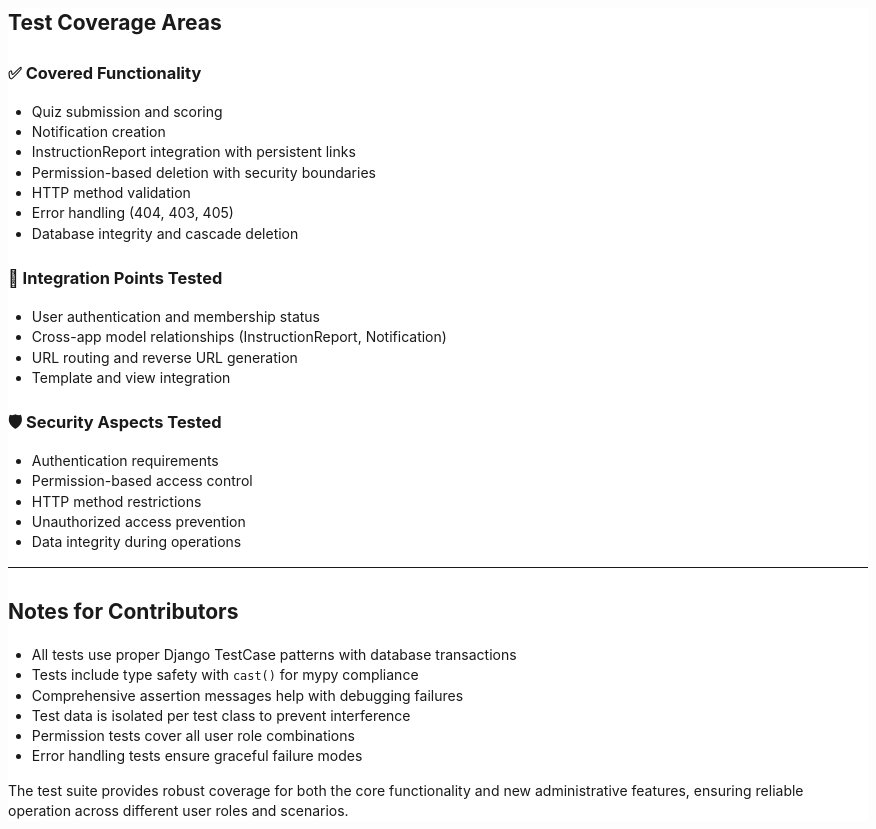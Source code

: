 
## Test Coverage Areas

### ✅ Covered Functionality
- Quiz submission and scoring
- Notification creation
- InstructionReport integration with persistent links
- Permission-based deletion with security boundaries
- HTTP method validation
- Error handling (404, 403, 405)
- Database integrity and cascade deletion

### 🔄 Integration Points Tested
- User authentication and membership status
- Cross-app model relationships (InstructionReport, Notification)
- URL routing and reverse URL generation
- Template and view integration

### 🛡️ Security Aspects Tested
- Authentication requirements
- Permission-based access control
- HTTP method restrictions
- Unauthorized access prevention
- Data integrity during operations

---

## Notes for Contributors

- All tests use proper Django TestCase patterns with database transactions
- Tests include type safety with `cast()` for mypy compliance
- Comprehensive assertion messages help with debugging failures
- Test data is isolated per test class to prevent interference
- Permission tests cover all user role combinations
- Error handling tests ensure graceful failure modes

The test suite provides robust coverage for both the core functionality and new administrative features, ensuring reliable operation across different user roles and scenarios.